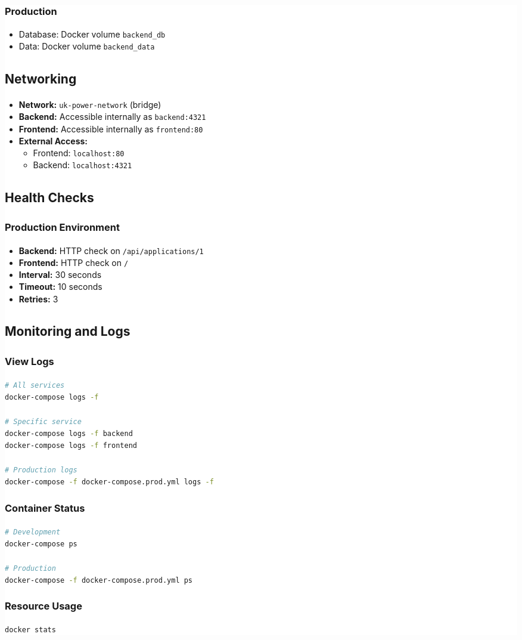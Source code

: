 ### Production
- Database: Docker volume `backend_db`
- Data: Docker volume `backend_data`

## Networking

- **Network:** `uk-power-network` (bridge)
- **Backend:** Accessible internally as `backend:4321`
- **Frontend:** Accessible internally as `frontend:80`
- **External Access:** 
  - Frontend: `localhost:80`
  - Backend: `localhost:4321`

## Health Checks

### Production Environment
- **Backend:** HTTP check on `/api/applications/1`
- **Frontend:** HTTP check on `/`
- **Interval:** 30 seconds
- **Timeout:** 10 seconds
- **Retries:** 3

## Monitoring and Logs

### View Logs
```bash
# All services
docker-compose logs -f

# Specific service
docker-compose logs -f backend
docker-compose logs -f frontend

# Production logs
docker-compose -f docker-compose.prod.yml logs -f
```

### Container Status
```bash
# Development
docker-compose ps

# Production
docker-compose -f docker-compose.prod.yml ps
```

### Resource Usage
```bash
docker stats
```
